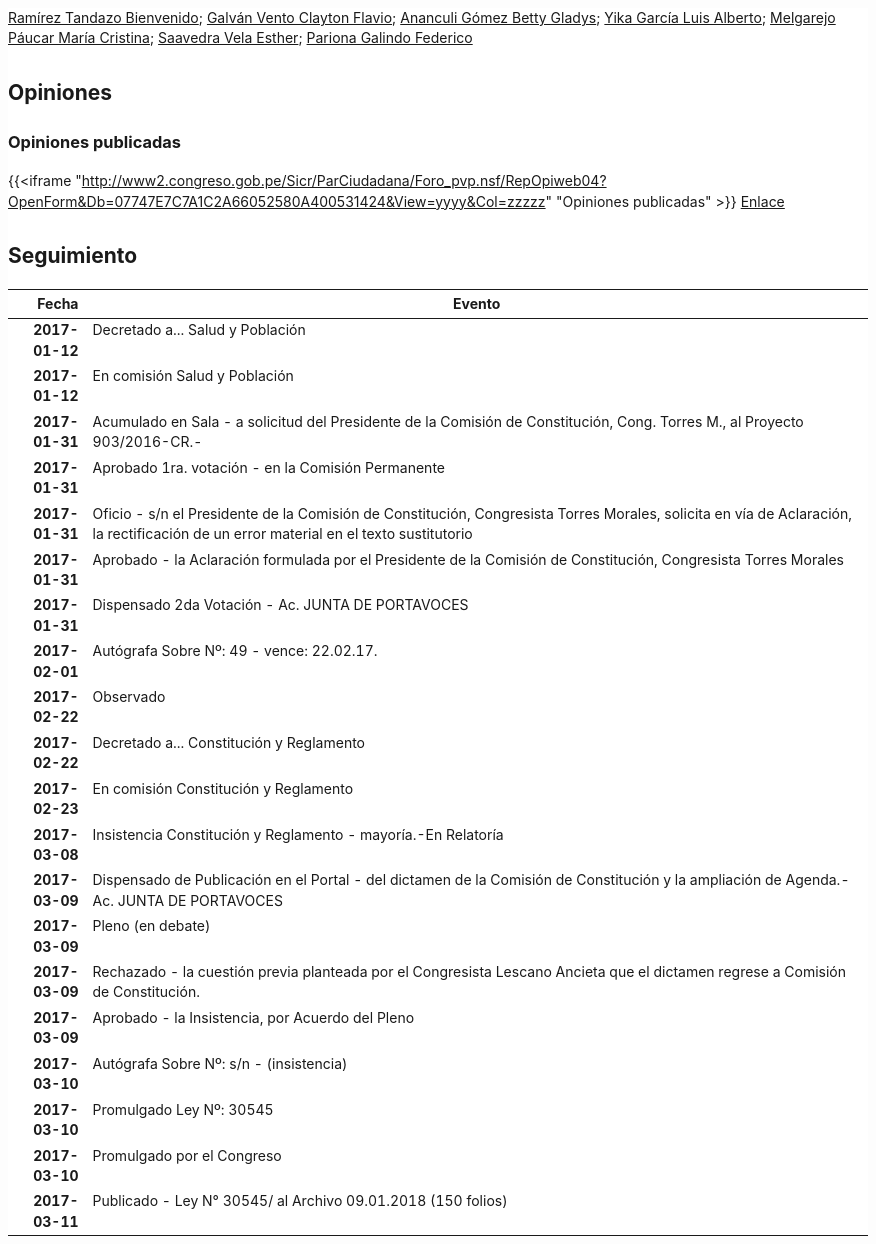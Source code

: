 [Ramírez Tandazo Bienvenido](mailto:mailto:bramirez@congreso.gob.pe); [Galván Vento Clayton Flavio](mailto:mailto:cgalvan@congreso.gob.pe); [Ananculi Gómez Betty Gladys](mailto:mailto:bananculi@congreso.gob.pe); [Yika García Luis Alberto](mailto:mailto:lyika@congreso.gob.pe); [Melgarejo Páucar María Cristina](mailto:mailto:mmelgarejo@congreso.gob.pe); [Saavedra Vela Esther](mailto:mailto:esaavedra@congreso.gob.pe); [Pariona Galindo Federico](mailto:mailto:fpariona@congreso.gob.pe)

## Opiniones

### Opiniones publicadas

{{<iframe "http://www2.congreso.gob.pe/Sicr/ParCiudadana/Foro_pvp.nsf/RepOpiweb04?OpenForm&Db=07747E7C7A1C2A66052580A400531424&View=yyyy&Col=zzzzz" "Opiniones publicadas" >}}
[Enlace](http://www2.congreso.gob.pe/Sicr/ParCiudadana/Foro_pvp.nsf/RepOpiweb04?OpenForm&Db=07747E7C7A1C2A66052580A400531424&View=yyyy&Col=zzzzz)


## Seguimiento

| Fecha | Evento |
|------:|--------|
| **2017-01-12** | Decretado a... Salud y Población |
| **2017-01-12** | En comisión Salud y Población |
| **2017-01-31** | Acumulado en Sala - a solicitud del Presidente de la Comisión de Constitución, Cong. Torres M., al Proyecto 903/2016-CR.- |
| **2017-01-31** | Aprobado 1ra. votación - en la Comisión Permanente |
| **2017-01-31** | Oficio - s/n el Presidente de la Comisión de Constitución, Congresista Torres Morales, solicita en vía de Aclaración, la rectificación de un error material en el texto sustitutorio |
| **2017-01-31** | Aprobado - la Aclaración formulada por el Presidente de la Comisión de Constitución, Congresista Torres Morales |
| **2017-01-31** | Dispensado 2da Votación - Ac. JUNTA DE PORTAVOCES |
| **2017-02-01** | Autógrafa Sobre Nº: 49 - vence: 22.02.17. |
| **2017-02-22** | Observado |
| **2017-02-22** | Decretado a... Constitución y Reglamento |
| **2017-02-23** | En comisión Constitución y Reglamento |
| **2017-03-08** | Insistencia Constitución y Reglamento - mayoría.-En Relatoría |
| **2017-03-09** | Dispensado de Publicación en el Portal - del dictamen de la Comisión de Constitución y la ampliación de Agenda.-Ac. JUNTA DE PORTAVOCES |
| **2017-03-09** | Pleno (en debate) |
| **2017-03-09** | Rechazado - la cuestión previa planteada por el Congresista Lescano Ancieta que el dictamen regrese a Comisión de Constitución. |
| **2017-03-09** | Aprobado - la Insistencia, por Acuerdo del Pleno |
| **2017-03-10** | Autógrafa Sobre Nº: s/n - (insistencia) |
| **2017-03-10** | Promulgado Ley Nº: 30545 |
| **2017-03-10** | Promulgado por el Congreso |
| **2017-03-11** | Publicado - Ley N° 30545/ al Archivo 09.01.2018 (150 folios) |
